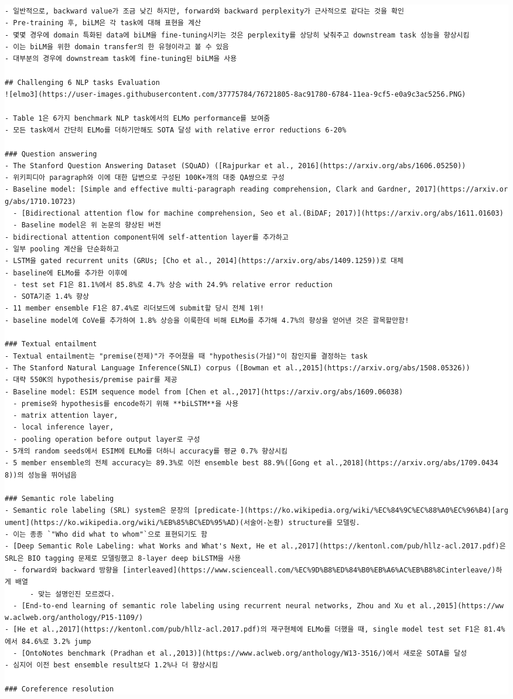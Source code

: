   ```
- 일반적으로, backward value가 조금 낮긴 하지만, forward와 backward perplexity가 근사적으로 같다는 것을 확인
- Pre-training 후, biLM은 각 task에 대해 표현을 계산
- 몇몇 경우에 domain 특화된 data에 biLM을 fine-tuning시키는 것은 perplexity를 상당히 낮춰주고 downstream task 성능을 향상시킴
- 이는 biLM을 위한 domain transfer의 한 유형이라고 볼 수 있음
- 대부분의 경우에 downstream task에 fine-tuning된 biLM을 사용

## Challenging 6 NLP tasks Evaluation
![elmo3](https://user-images.githubusercontent.com/37775784/76721805-8ac91780-6784-11ea-9cf5-e0a9c3ac5256.PNG)

- Table 1은 6가지 benchmark NLP task에서의 ELMo performance를 보여줌
- 모든 task에서 간단히 ELMo를 더하기만해도 SOTA 달성 with relative error reductions 6-20%

### Question answering
- The Stanford Question Answering Dataset (SQuAD) ([Rajpurkar et al., 2016](https://arxiv.org/abs/1606.05250))
- 위키피디아 paragraph와 이에 대한 답변으로 구성된 100K+개의 대중 QA쌍으로 구성
- Baseline model: [Simple and effective multi-paragraph reading comprehension, Clark and Gardner, 2017](https://arxiv.org/abs/1710.10723)
    - [Bidirectional attention flow for machine comprehension, Seo et al.(BiDAF; 2017)](https://arxiv.org/abs/1611.01603)
    - Baseline model은 위 논문의 향상된 버전
- bidirectional attention component뒤에 self-attention layer를 추가하고
- 일부 pooling 계산을 단순화하고
- LSTM을 gated recurrent units (GRUs; [Cho et al., 2014](https://arxiv.org/abs/1409.1259))로 대체
- baseline에 ELMo를 추가한 이후에
    - test set F1은 81.1%에서 85.8%로 4.7% 상승 with 24.9% relative error reduction
    - SOTA기준 1.4% 향상
- 11 member ensemble F1은 87.4%로 리더보드에 submit할 당시 전체 1위!
- baseline model에 CoVe를 추가하여 1.8% 상승을 이룩한데 비해 ELMo를 추가해 4.7%의 향상을 얻어낸 것은 괄목할만함!

### Textual entailment
- Textual entailment는 "premise(전제)"가 주어졌을 때 "hypothesis(가설)"이 참인지를 결정하는 task
- The Stanford Natural Language Inference(SNLI) corpus ([Bowman et al.,2015](https://arxiv.org/abs/1508.05326))
- 대략 550K의 hypothesis/premise pair를 제공
- Baseline model: ESIM sequence model from [Chen et al.,2017](https://arxiv.org/abs/1609.06038)
    - premise와 hypothesis를 encode하기 위해 **biLSTM**을 사용
    - matrix attention layer,
    - local inference layer,
    - pooling operation before output layer로 구성
- 5개의 random seeds에서 ESIM에 ELMo를 더하니 accuracy를 평균 0.7% 향상시킴
- 5 member ensemble의 전체 accuracy는 89.3%로 이전 ensemble best 88.9%([Gong et al.,2018](https://arxiv.org/abs/1709.04348))의 성능을 뛰어넘음

### Semantic role labeling
- Semantic role labeling (SRL) system은 문장의 [predicate-](https://ko.wikipedia.org/wiki/%EC%84%9C%EC%88%A0%EC%96%B4)[argument](https://ko.wikipedia.org/wiki/%EB%85%BC%ED%95%AD)(서술어-논황) structure를 모델링.
- 이는 종종 `"Who did what to whom"`으로 표현되기도 함
- [Deep Semantic Role Labeling: what Works and What's Next, He et al.,2017](https://kentonl.com/pub/hllz-acl.2017.pdf)은 SRL은 BIO tagging 문제로 모델링했고 8-layer deep biLSTM을 사용
    - forward와 backward 방향을 [interleaved](https://www.scienceall.com/%EC%9D%B8%ED%84%B0%EB%A6%AC%EB%B8%8Cinterleave/)하게 배열
        - 맞는 설명인진 모르겠다.
    - [End-to-end learning of semantic role labeling using recurrent neural networks, Zhou and Xu et al.,2015](https://www.aclweb.org/anthology/P15-1109/)
- [He et al.,2017](https://kentonl.com/pub/hllz-acl.2017.pdf)의 재구현체에 ELMo를 더했을 때, single model test set F1은 81.4%에서 84.6%로 3.2% jump
    - [OntoNotes benchmark (Pradhan et al.,2013)](https://www.aclweb.org/anthology/W13-3516/)에서 새로운 SOTA를 달성
- 심지어 이전 best ensemble result보다 1.2%나 더 향상시킴

### Coreference resolution
  ```